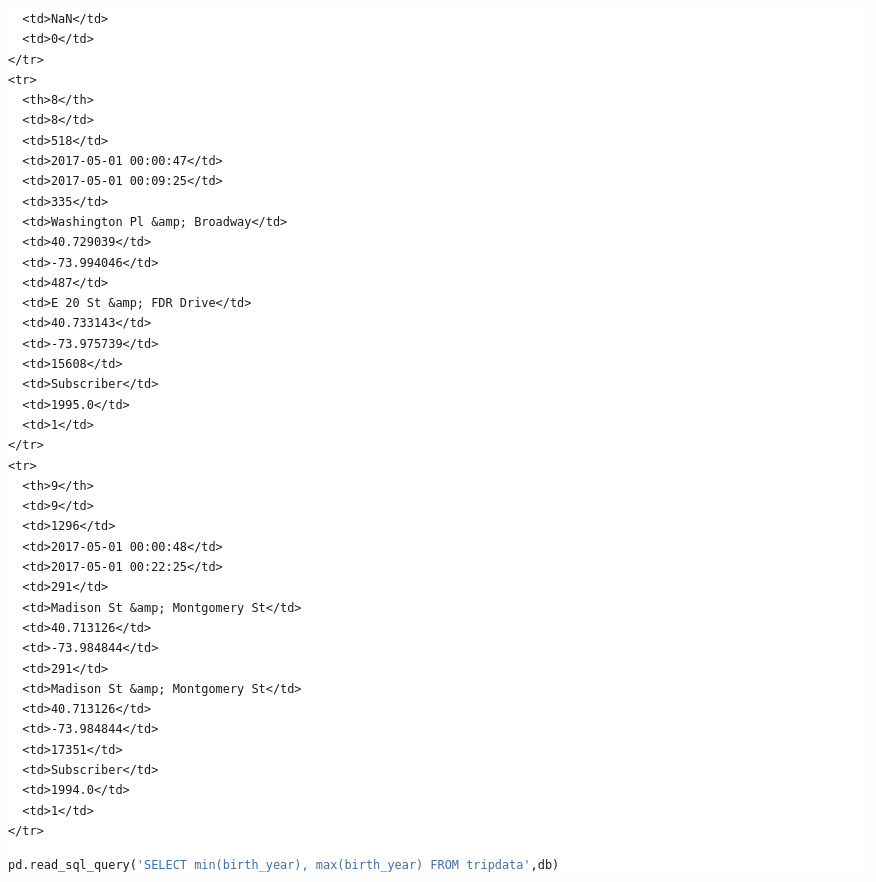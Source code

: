       <td>NaN</td>
      <td>0</td>
    </tr>
    <tr>
      <th>8</th>
      <td>8</td>
      <td>518</td>
      <td>2017-05-01 00:00:47</td>
      <td>2017-05-01 00:09:25</td>
      <td>335</td>
      <td>Washington Pl &amp; Broadway</td>
      <td>40.729039</td>
      <td>-73.994046</td>
      <td>487</td>
      <td>E 20 St &amp; FDR Drive</td>
      <td>40.733143</td>
      <td>-73.975739</td>
      <td>15608</td>
      <td>Subscriber</td>
      <td>1995.0</td>
      <td>1</td>
    </tr>
    <tr>
      <th>9</th>
      <td>9</td>
      <td>1296</td>
      <td>2017-05-01 00:00:48</td>
      <td>2017-05-01 00:22:25</td>
      <td>291</td>
      <td>Madison St &amp; Montgomery St</td>
      <td>40.713126</td>
      <td>-73.984844</td>
      <td>291</td>
      <td>Madison St &amp; Montgomery St</td>
      <td>40.713126</td>
      <td>-73.984844</td>
      <td>17351</td>
      <td>Subscriber</td>
      <td>1994.0</td>
      <td>1</td>
    </tr>
  </tbody>
</table>
</div>




```python
pd.read_sql_query('SELECT min(birth_year), max(birth_year) FROM tripdata',db)
```



